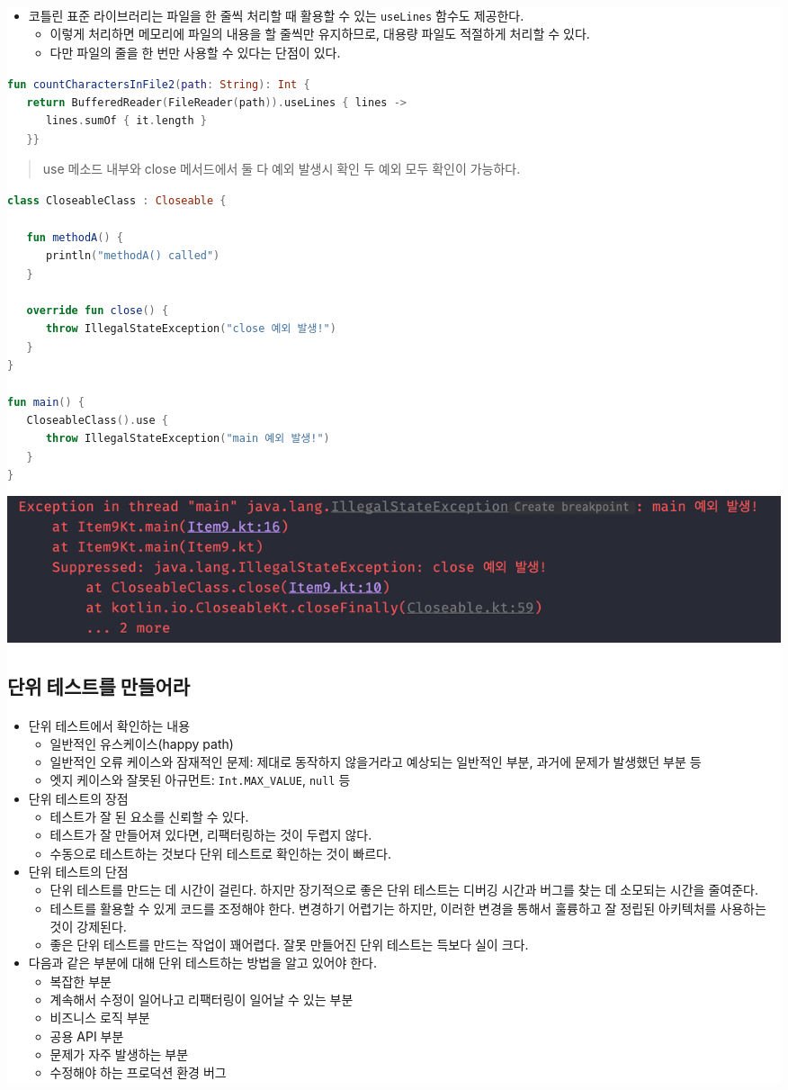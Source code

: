 * 코틀린 표준 라이브러리는 파일을 한 줄씩 처리할 때 활용할 수 있는 `useLines` 함수도 제공한다.
  * 이렇게 처리하면 메모리에 파일의 내용을 할 줄씩만 유지하므로, 대용량 파일도 적절하게 처리할 수 있다.
  * 다만 파일의 줄을 한 번만 사용할 수 있다는 단점이 있다.

```kotlin
fun countCharactersInFile2(path: String): Int {  
   return BufferedReader(FileReader(path)).useLines { lines ->  
      lines.sumOf { it.length }  
   }}
```

> use 메소드 내부와 close 메서드에서 둘 다 예외 발생시 확인 두 예외 모두 확인이 가능하다.

```kotlin
class CloseableClass : Closeable {  
  
   fun methodA() {  
      println("methodA() called")  
   }  
  
   override fun close() {  
      throw IllegalStateException("close 예외 발생!")  
   }  
}  
  
fun main() {  
   CloseableClass().use {  
      throw IllegalStateException("main 예외 발생!")  
   }  
}
```

![](<assets/Pasted image 20230508134826.png>)

## 단위 테스트를 만들어라

* 단위 테스트에서 확인하는 내용
  * 일반적인 유스케이스(happy path)
  * 일반적인 오류 케이스와 잠재적인 문제: 제대로 동작하지 않을거라고 예상되는 일반적인 부분, 과거에 문제가 발생했던 부분 등
  * 엣지 케이스와 잘못된 아규먼트: `Int.MAX_VALUE`, `null` 등
* 단위 테스트의 장점
  * 테스트가 잘 된 요소를 신뢰할 수 있다.
  * 테스트가 잘 만들어져 있다면, 리팩터링하는 것이 두렵지 않다.
  * 수동으로 테스트하는 것보다 단위 테스트로 확인하는 것이 빠르다.
* 단위 테스트의 단점
  * 단위 테스트를 만드는 데 시간이 걸린다. 하지만 장기적으로 좋은 단위 테스트는 디버깅 시간과 버그를 찾는 데 소모되는 시간을 줄여준다.
  * 테스트를 활용할 수 있게 코드를 조정해야 한다. 변경하기 어렵기는 하지만, 이러한 변경을 통해서 훌륭하고 잘 정립된 아키텍처를 사용하는 것이 강제된다.
  * 좋은 단위 테스트를 만드는 작업이 꽤어렵다. 잘못 만들어진 단위 테스트는 득보다 실이 크다.
* 다음과 같은 부분에 대해 단위 테스트하는 방법을 알고 있어야 한다.
  * 복잡한 부분
  * 계속해서 수정이 일어나고 리팩터링이 일어날 수 있는 부분
  * 비즈니스 로직 부분
  * 공용 API 부분
  * 문제가 자주 발생하는 부분
  * 수정해야 하는 프로덕션 환경 버그
